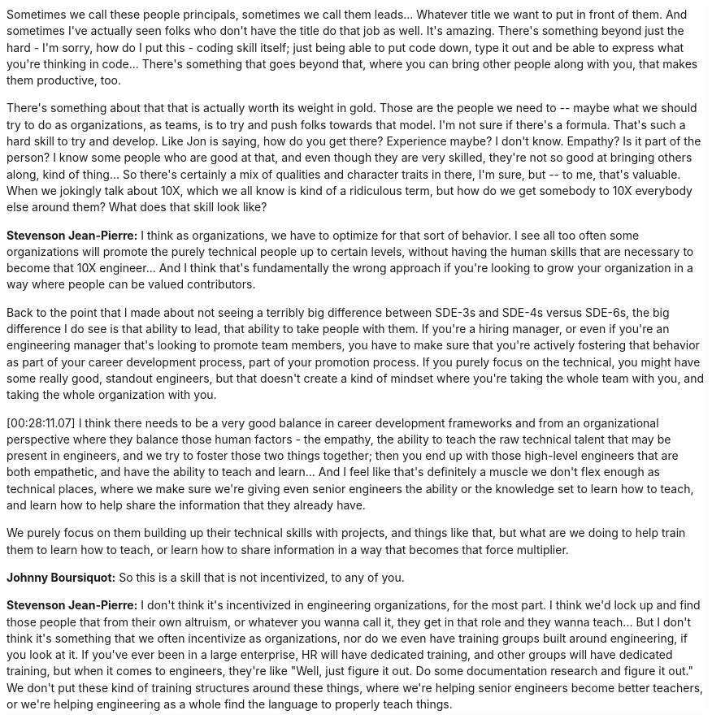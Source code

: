 Sometimes we call these people principals, sometimes we call them leads... Whatever title we want to put in front of them. And sometimes I've actually seen folks who don't have the title do that job as well. It's amazing. There's something beyond just the hard - I'm sorry, how do I put this - coding skill itself; just being able to put code down, type it out and be able to express what you're thinking in code... There's something that goes beyond that, where you can bring other people along with you, that makes them productive, too.

There's something about that that is actually worth its weight in gold. Those are the people we need to -- maybe what we should try to do as organizations, as teams, is to try and push folks towards that model. I'm not sure if there's a formula. That's such a hard skill to try and develop. Like Jon is saying, how do you get there? Experience maybe? I don't know. Empathy? Is it part of the person? I know some people who are good at that, and even though they are very skilled, they're not so good at bringing others along, kind of thing... So there's certainly a mix of qualities and character traits in there, I'm sure, but -- to me, that's valuable. When we jokingly talk about 10X, which we all know is kind of a ridiculous term, but how do we get somebody to 10X everybody else around them? What does that skill look like?

**Stevenson Jean-Pierre:** I think as organizations, we have to optimize for that sort of behavior. I see all too often some organizations will promote the purely technical people up to certain levels, without having the human skills that are necessary to become that 10X engineer... And I think that's fundamentally the wrong approach if you're looking to grow your organization in a way where people can be valued contributors.

Back to the point that I made about not seeing a terribly big difference between SDE-3s and SDE-4s versus SDE-6s, the big difference I do see is that ability to lead, that ability to take people with them. If you're a hiring manager, or even if you're an engineering manager that's looking to promote team members, you have to make sure that you're actively fostering that behavior as part of your career development process, part of your promotion process. If you purely focus on the technical, you might have some really good, standout engineers, but that doesn't create a kind of mindset where you're taking the whole team with you, and taking the whole organization with you.

\[00:28:11.07\] I think there needs to be a very good balance in career development frameworks and from an organizational perspective where they balance those human factors - the empathy, the ability to teach the raw technical talent that may be present in engineers, and we try to foster those two things together; then you end up with those high-level engineers that are both empathetic, and have the ability to teach and learn... And I feel like that's definitely a muscle we don't flex enough as technical places, where we make sure we're giving even senior engineers the ability or the knowledge set to learn how to teach, and learn how to help share the information that they already have.

We purely focus on them building up their technical skills with projects, and things like that, but what are we doing to help train them to learn how to teach, or learn how to share information in a way that becomes that force multiplier.

**Johnny Boursiquot:** So this is a skill that is not incentivized, to any of you.

**Stevenson Jean-Pierre:** I don't think it's incentivized in engineering organizations, for the most part. I think we'd lock up and find those people that from their own altruism, or whatever you wanna call it, they get in that role and they wanna teach... But I don't think it's something that we often incentivize as organizations, nor do we even have training groups built around engineering, if you look at it. If you've ever been in a large enterprise, HR will have dedicated training, and other groups will have dedicated training, but when it comes to engineers, they're like "Well, just figure it out. Do some documentation research and figure it out." We don't put these kind of training structures around these things, where we're helping senior engineers become better teachers, or we're helping engineering as a whole find the language to properly teach things.
